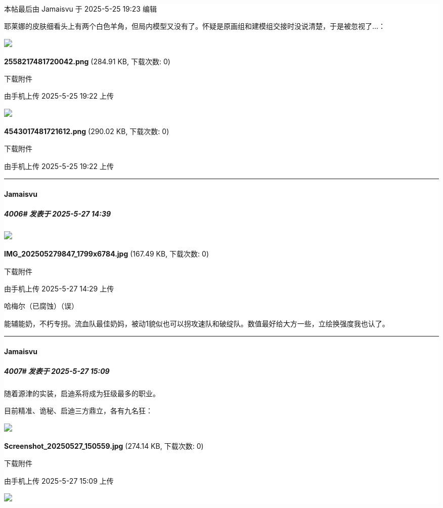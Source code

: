  本帖最后由 Jamaisvu 于 2025-5-25 19:23 编辑 

耶莱娜的皮肤细看头上有两个白色羊角，但局内模型又没有了。怀疑是原画组和建模组交接时没说清楚，于是被忽视了...：

<img src="https://img.stage1st.com/forum/202505/25/192225gywztbl11pbnhn1t.png" referrerpolicy="no-referrer">

<strong>2558217481720042.png</strong> (284.91 KB, 下载次数: 0)

下载附件

由手机上传
2025-5-25 19:22 上传

<img src="https://img.stage1st.com/forum/202505/25/192251g53oki5c3coc76hz.png" referrerpolicy="no-referrer">

<strong>4543017481721612.png</strong> (290.02 KB, 下载次数: 0)

下载附件

由手机上传
2025-5-25 19:22 上传

*****

####  Jamaisvu  
##### 4006#       发表于 2025-5-27 14:39

<img src="https://img.stage1st.com/forum/202505/27/142957dm2s3rh37zyrk0bu.jpg" referrerpolicy="no-referrer">

<strong>IMG_202505279847_1799x6784.jpg</strong> (167.49 KB, 下载次数: 0)

下载附件

由手机上传
2025-5-27 14:29 上传

哈梅尔（已腐蚀）（误）

能辅能奶，不朽专拐。流血队最佳奶妈，被动1貌似也可以拐攻速队和破绽队。数值最好给大方一些，立绘换强度我也认了。

*****

####  Jamaisvu  
##### 4007#       发表于 2025-5-27 15:09

随着源津的实装，启迪系将成为狂级最多的职业。

目前精准、诡秘、启迪三方鼎立，各有九名狂：

<img src="https://img.stage1st.com/forum/202505/27/150901rs44cj7luqmtzahz.jpg" referrerpolicy="no-referrer">

<strong>Screenshot_20250527_150559.jpg</strong> (274.14 KB, 下载次数: 0)

下载附件

由手机上传
2025-5-27 15:09 上传

<img src="https://img.stage1st.com/forum/202505/27/150901a2eeuu2muirrmemu.jpg" referrerpolicy="no-referrer">

